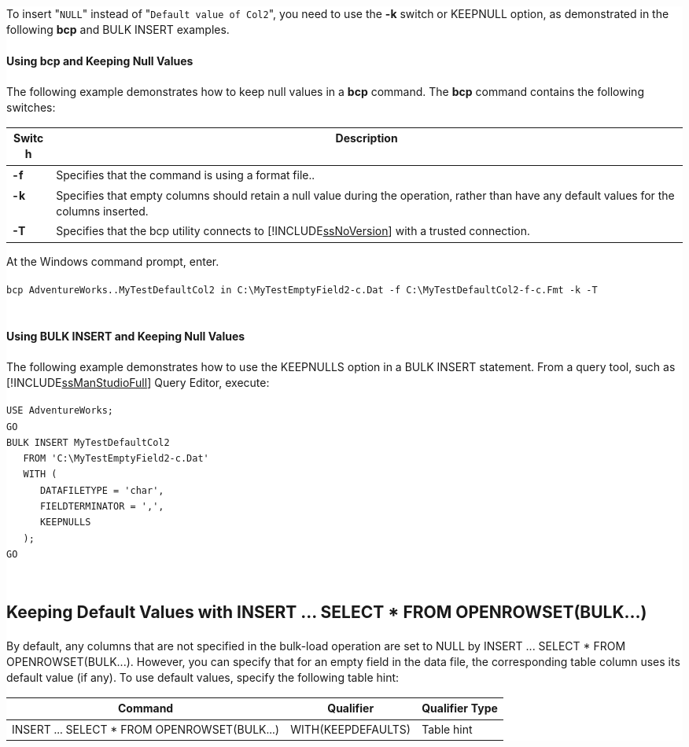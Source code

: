  To insert "`NULL`" instead of "`Default value of Col2`", you need to use the **-k** switch or KEEPNULL option, as demonstrated in the following **bcp** and BULK INSERT examples.  
  
#### Using bcp and Keeping Null Values  
 The following example demonstrates how to keep null values in a **bcp** command. The **bcp** command contains the following switches:  
  
|Switch|Description|  
|------------|-----------------|  
|**-f**|Specifies that the command is using a format file..|  
|**-k**|Specifies that empty columns should retain a null value during the operation, rather than have any default values for the columns inserted.|  
|**-T**|Specifies that the bcp utility connects to [!INCLUDE[ssNoVersion](../../Topics/TopicNameContainA/includes/ssNoVersion_md.md)] with a trusted connection.|  
  
 At the Windows command prompt, enter.  
  
```  
bcp AdventureWorks..MyTestDefaultCol2 in C:\MyTestEmptyField2-c.Dat -f C:\MyTestDefaultCol2-f-c.Fmt -k -T  
  
```  
  
#### Using BULK INSERT and Keeping Null Values  
 The following example demonstrates how to use the KEEPNULLS option in a BULK INSERT statement. From a query tool, such as [!INCLUDE[ssManStudioFull](../../Topics/TopicNameContainA/includes/ssManStudioFull_md.md)] Query Editor, execute:  
  
```  
USE AdventureWorks;  
GO  
BULK INSERT MyTestDefaultCol2  
   FROM 'C:\MyTestEmptyField2-c.Dat'  
   WITH (  
      DATAFILETYPE = 'char',  
      FIELDTERMINATOR = ',',  
      KEEPNULLS  
   );  
GO  
  
```  
  
## Keeping Default Values with INSERT ... SELECT * FROM OPENROWSET(BULK...)  
 By default, any columns that are not specified in the bulk-load operation are set to NULL by INSERT ... SELECT * FROM OPENROWSET(BULK...). However, you can specify that for an empty field in the data file, the corresponding table column uses its default value (if any). To use default values, specify the following table hint:  
  
|Command|Qualifier|Qualifier Type|  
|-------------|---------------|--------------------|  
|INSERT ... SELECT * FROM OPENROWSET(BULK...)|WITH(KEEPDEFAULTS)|Table hint|  
  
